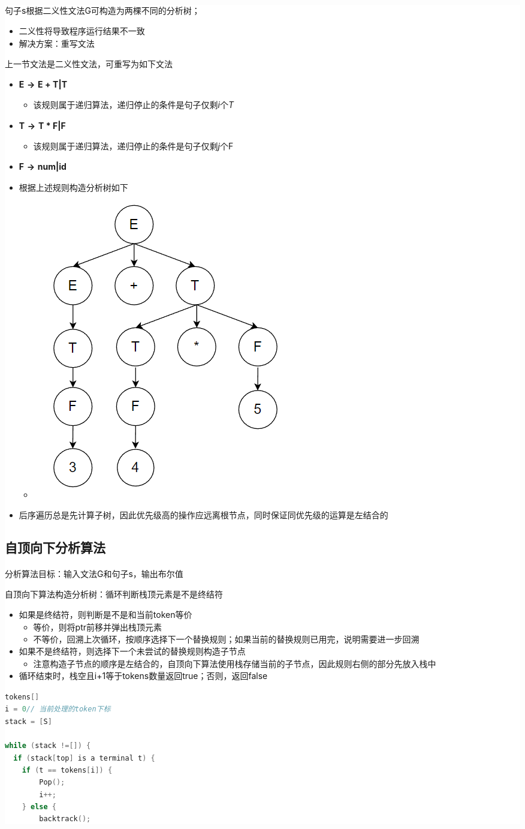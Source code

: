 
句子s根据二义性文法G可构造为两棵不同的分析树；
- 二义性将导致程序运行结果不一致
- 解决方案：重写文法


上一节文法是二义性文法，可重写为如下文法
- $\boldsymbol{E\rightarrow E+T|T}$
  - 该规则属于递归算法，递归停止的条件是句子仅剩$i$个$T$
- $\boldsymbol{T\rightarrow T*F|F}$
  - 该规则属于递归算法，递归停止的条件是句子仅剩$j$个F
- $\boldsymbol{F\rightarrow num|id}$

- 根据上述规则构造分析树如下
  - ![](Photos/2024-03-27-16-01-54.png)
- 后序遍历总是先计算子树，因此优先级高的操作应远离根节点，同时保证同优先级的运算是左结合的

## 自顶向下分析算法

分析算法目标：输入文法G和句子s，输出布尔值


自顶向下算法构造分析树：循环判断栈顶元素是不是终结符
- 如果是终结符，则判断是不是和当前token等价
  - 等价，则将ptr前移并弹出栈顶元素
  - 不等价，回溯上次循环，按顺序选择下一个替换规则；如果当前的替换规则已用完，说明需要进一步回溯
- 如果不是终结符，则选择下一个未尝试的替换规则构造子节点
  - 注意构造子节点的顺序是左结合的，自顶向下算法使用栈存储当前的子节点，因此规则右侧的部分先放入栈中
- 循环结束时，栈空且i+1等于tokens数量返回true；否则，返回false
```C++
tokens[]  
i = 0// 当前处理的token下标
stack = [S]  

while (stack !=[]) {
  if (stack[top] is a terminal t) {
    if (t == tokens[i]) {
        Pop();
        i++;
    } else {
        backtrack();
```